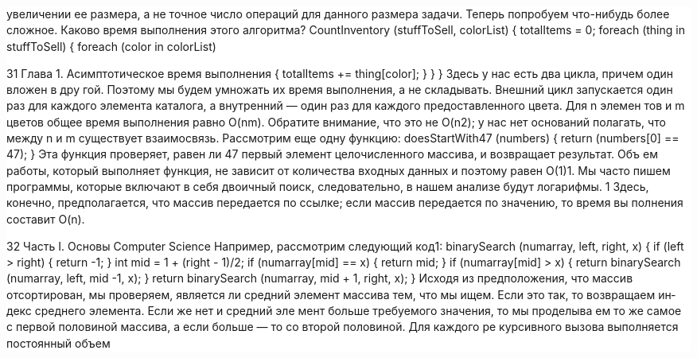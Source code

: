 увеличении ее размера, а не точное число операций для
данного размера задачи.
Теперь попробуем что-нибудь более сложное. Каково
время выполнения этого алгоритма?
CountInventory (stuffToSell, colorList)
{
totalItems = 0;
foreach (thing in stuffToSell)
{
foreach (color in colorList)

31
Глава 1. Асимптотическое время выполнения
{
totalItems += thing[color];
}
}
}
Здесь у нас есть два цикла, причем один вложен в дру­
гой. Поэтому мы будем умножать их время выполнения,
а не складывать. Внешний цикл запускается один раз
для каждого элемента каталога, а внутренний — один
раз для каждого предоставленного цвета. Для n элемен­
тов и m цветов общее время выполнения равно O(nm).
Обратите внимание, что это не O(n2); у нас нет оснований
полагать, что между n и m существует взаимосвязь.
Рассмотрим еще одну функцию:
doesStartWith47 (numbers)
{
return (numbers[0] == 47);
}
Эта функция проверяет, равен ли 47 первый элемент
целочисленного массива, и возвращает результат. Объ­
ем работы, который выполняет функция, не зависит от
количества входных данных и поэтому равен O(1)1.
Мы часто пишем программы, которые включают в себя
двоичный поиск, следовательно, в нашем анализе будут
логарифмы.
1
Здесь, конечно, предполагается, что массив передается по
ссылке; если массив передается по значению, то время вы­
полнения составит O(n).

32
Часть I. Основы Computer Science
Например, рассмотрим следующий код1:
binarySearch (numarray, left, right, x)
{
if (left > right) { return -1; }
int mid = 1 + (right - 1)/2;
if (numarray[mid] == x) { return mid; }
if (numarray[mid] > x)
{ return binarySearch (numarray, left,
mid -1, x); }
return binarySearch (numarray, mid + 1, right, x);
}
Исходя из предположения, что массив отсортирован,
мы проверяем, является ли средний элемент массива
тем, что мы ищем. Если это так, то возвращаем ин­
декс среднего элемента. Если же нет и средний эле­
мент больше требуемого значения, то мы проделыва­
ем то же самое с первой половиной массива, а если
больше — то со второй половиной. Для каждого ре­
курсивного вызова выполняется постоянный объем
